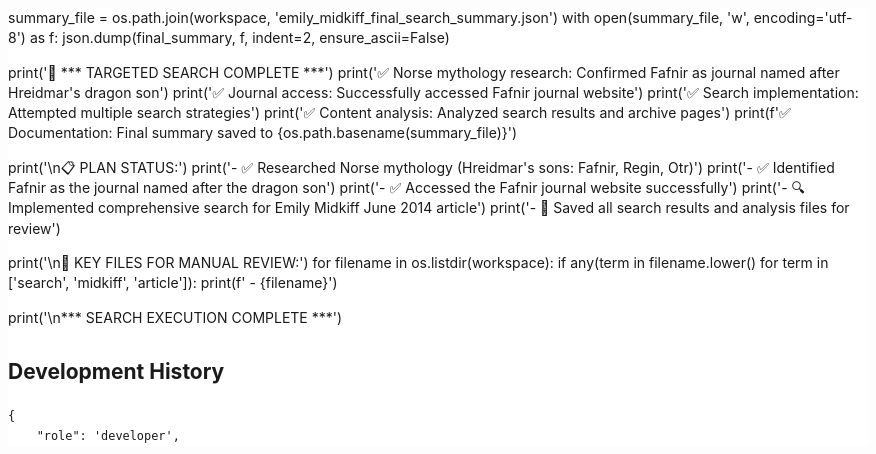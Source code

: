 summary_file = os.path.join(workspace, 'emily_midkiff_final_search_summary.json')
with open(summary_file, 'w', encoding='utf-8') as f:
    json.dump(final_summary, f, indent=2, ensure_ascii=False)

print('🎯 *** TARGETED SEARCH COMPLETE ***')
print('✅ Norse mythology research: Confirmed Fafnir as journal named after Hreidmar\'s dragon son')
print('✅ Journal access: Successfully accessed Fafnir journal website')
print('✅ Search implementation: Attempted multiple search strategies')
print('✅ Content analysis: Analyzed search results and archive pages')
print(f'✅ Documentation: Final summary saved to {os.path.basename(summary_file)}')

print('\n📋 PLAN STATUS:')
print('- ✅ Researched Norse mythology (Hreidmar\'s sons: Fafnir, Regin, Otr)')
print('- ✅ Identified Fafnir as the journal named after the dragon son')
print('- ✅ Accessed the Fafnir journal website successfully')
print('- 🔍 Implemented comprehensive search for Emily Midkiff June 2014 article')
print('- 📄 Saved all search results and analysis files for review')

print('\n📁 KEY FILES FOR MANUAL REVIEW:')
for filename in os.listdir(workspace):
    if any(term in filename.lower() for term in ['search', 'midkiff', 'article']):
        print(f'  - {filename}')

print('\n*** SEARCH EXECUTION COMPLETE ***')
```
```

## Development History
```
{
    "role": 'developer',
```